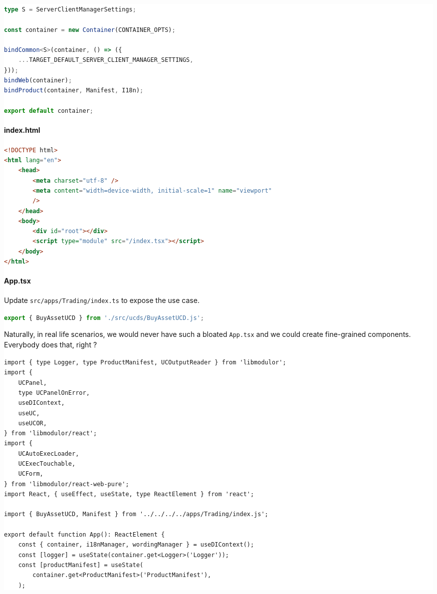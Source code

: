 ```typescript
type S = ServerClientManagerSettings;

const container = new Container(CONTAINER_OPTS);

bindCommon<S>(container, () => ({
    ...TARGET_DEFAULT_SERVER_CLIENT_MANAGER_SETTINGS,
}));
bindWeb(container);
bindProduct(container, Manifest, I18n);

export default container;
```

#### index.html

```html
<!DOCTYPE html>
<html lang="en">
    <head>
        <meta charset="utf-8" />
        <meta content="width=device-width, initial-scale=1" name="viewport"
        />
    </head>
    <body>
        <div id="root"></div>
        <script type="module" src="/index.tsx"></script>
    </body>
</html>
```

#### App.tsx

Update `src/apps/Trading/index.ts` to expose the use case.

```typescript
export { BuyAssetUCD } from './src/ucds/BuyAssetUCD.js';
```

Naturally, in real life scenarios, we would never have such a bloated `App.tsx` and we could create fine-grained components. Everybody does that, right ?

```tsx
import { type Logger, type ProductManifest, UCOutputReader } from 'libmodulor';
import {
    UCPanel,
    type UCPanelOnError,
    useDIContext,
    useUC,
    useUCOR,
} from 'libmodulor/react';
import {
    UCAutoExecLoader,
    UCExecTouchable,
    UCForm,
} from 'libmodulor/react-web-pure';
import React, { useEffect, useState, type ReactElement } from 'react';

import { BuyAssetUCD, Manifest } from '../../../../apps/Trading/index.js';

export default function App(): ReactElement {
    const { container, i18nManager, wordingManager } = useDIContext();
    const [logger] = useState(container.get<Logger>('Logger'));
    const [productManifest] = useState(
        container.get<ProductManifest>('ProductManifest'),
    );

```